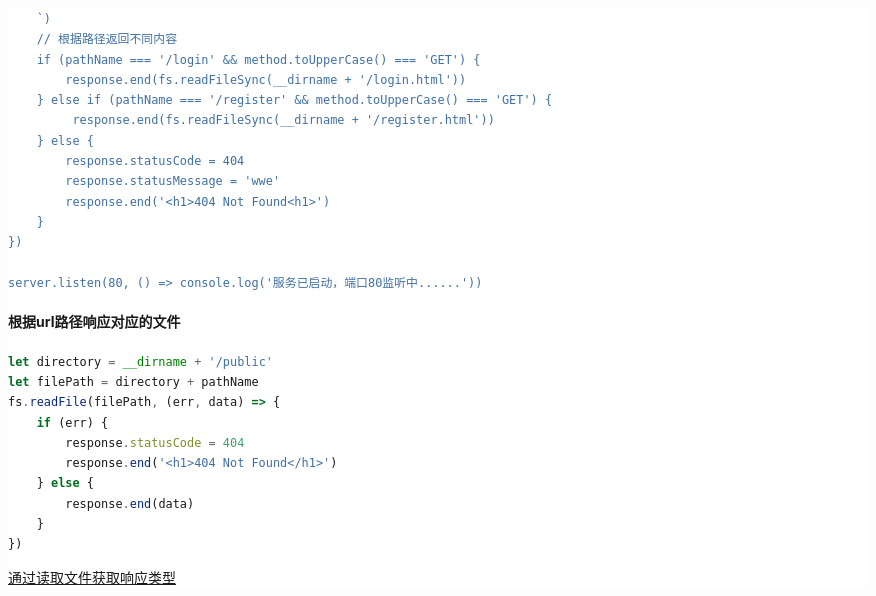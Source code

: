 ~~~javascript
    `)
    // 根据路径返回不同内容
    if (pathName === '/login' && method.toUpperCase() === 'GET') {
        response.end(fs.readFileSync(__dirname + '/login.html'))
    } else if (pathName === '/register' && method.toUpperCase() === 'GET') {
         response.end(fs.readFileSync(__dirname + '/register.html'))
    } else {
        response.statusCode = 404
        response.statusMessage = 'wwe'
        response.end('<h1>404 Not Found<h1>')
    }
})

server.listen(80, () => console.log('服务已启动，端口80监听中......'))
~~~

#### 根据url路径响应对应的文件

~~~javascript
let directory = __dirname + '/public'
let filePath = directory + pathName
fs.readFile(filePath, (err, data) => {
    if (err) {
        response.statusCode = 404
        response.end('<h1>404 Not Found</h1>')
    } else {
        response.end(data)
    }
})
~~~

[通过读取文件获取响应类型](https://blog.csdn.net/BADAO_LIUMANG_QIZHI/article/details/109231621)

